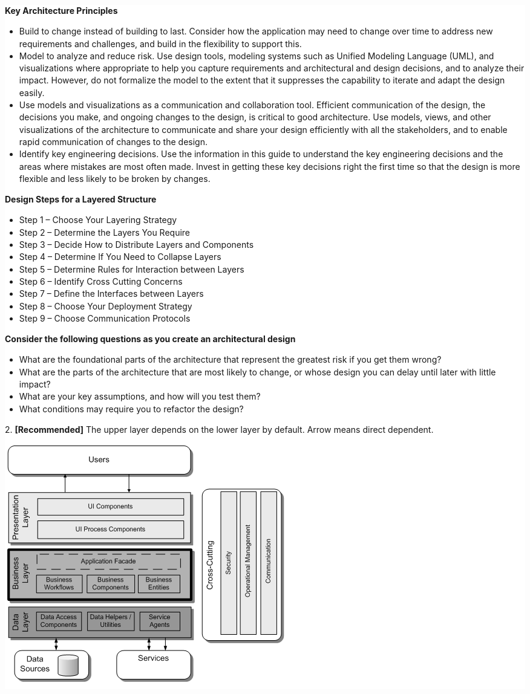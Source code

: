 **Key Architecture Principles**
- Build to change instead of building to last. Consider how the application may need to change over time to address new requirements and challenges, and build in the flexibility to support this.
- Model to analyze and reduce risk. Use design tools, modeling systems such as Unified Modeling Language (UML), and visualizations where appropriate to help you capture requirements and architectural and design decisions, and to analyze their impact. However, do not formalize the model to the extent that it suppresses the capability to iterate and adapt the design easily.
- Use models and visualizations as a communication and collaboration tool. Efficient communication of the design, the decisions you make, and ongoing changes to the design, is critical to good architecture. Use models, views, and other visualizations of the architecture to communicate and share your design efficiently with all the stakeholders, and to enable rapid communication of changes to the design.
- Identify key engineering decisions. Use the information in this guide to understand the key engineering decisions and the areas where mistakes are most often made. Invest in getting these key decisions right the first time so that the design is more flexible and less likely to be broken by changes.

**Design Steps for a Layered Structure**
- Step 1 – Choose Your Layering Strategy
- Step 2 – Determine the Layers You Require
- Step 3 – Decide How to Distribute Layers and Components
- Step 4 – Determine If You Need to Collapse Layers
- Step 5 – Determine Rules for Interaction between Layers
- Step 6 – Identify Cross Cutting Concerns
- Step 7 – Define the Interfaces between Layers
- Step 8 – Choose Your Deployment Strategy
- Step 9 – Choose Communication Protocols

**Consider the following questions as you create an architectural design**
- What are the foundational parts of the architecture that represent the greatest risk if you get them wrong?
- What are the parts of the architecture that are most likely to change, or whose design you can delay until later with little impact?
- What are your key assumptions, and how will you test them?
- What conditions may require you to refactor the design?

2\. **[Recommended]** The upper layer depends on the lower layer by default. Arrow means direct dependent. 

![](Business_Layer_Guidelines.png)

